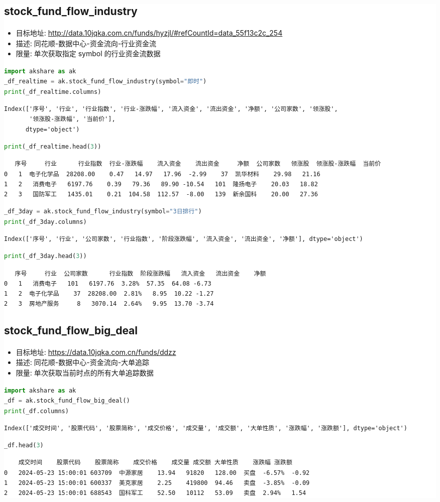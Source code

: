 ## stock_fund_flow_industry
* 目标地址: http://data.10jqka.com.cn/funds/hyzjl/#refCountId=data_55f13c2c_254
* 描述: 同花顺-数据中心-资金流向-行业资金流
* 限量: 单次获取指定 symbol 的行业资金流数据
```python
import akshare as ak
_df_realtime = ak.stock_fund_flow_industry(symbol="即时")
print(_df_realtime.columns)
```
```shell
Index(['序号', '行业', '行业指数', '行业-涨跌幅', '流入资金', '流出资金', '净额', '公司家数', '领涨股',
       '领涨股-涨跌幅', '当前价'],
      dtype='object')
```
```python
print(_df_realtime.head(3))
```
```shell
   序号     行业      行业指数  行业-涨跌幅    流入资金    流出资金     净额  公司家数   领涨股  领涨股-涨跌幅  当前价
0   1  电子化学品  28208.00    0.47   14.97   17.96  -2.99    37  凯华材料    29.98   21.16
1   2   消费电子   6197.76    0.39   79.36   89.90 -10.54   101  隆扬电子    20.03   18.82
2   3   国防军工   1435.01    0.21  104.58  112.57  -8.00   139  新余国科    20.00   27.36
```
```python
_df_3day = ak.stock_fund_flow_industry(symbol="3日排行")
print(_df_3day.columns)
```
```shell
Index(['序号', '行业', '公司家数', '行业指数', '阶段涨跌幅', '流入资金', '流出资金', '净额'], dtype='object')
```
```python
print(_df_3day.head(3))
```
```shell
   序号     行业  公司家数      行业指数  阶段涨跌幅   流入资金   流出资金    净额
0   1   消费电子   101   6197.76  3.28%  57.35  64.08 -6.73
1   2  电子化学品    37  28208.00  2.81%   8.95  10.22 -1.27
2   3  房地产服务     8   3070.14  2.64%   9.95  13.70 -3.74
```

## stock_fund_flow_big_deal
* 目标地址: https://data.10jqka.com.cn/funds/ddzz
* 描述: 同花顺-数据中心-资金流向-大单追踪
* 限量: 单次获取当前时点的所有大单追踪数据
```python
import akshare as ak
_df = ak.stock_fund_flow_big_deal()
print(_df.columns)
```
```shell
Index(['成交时间', '股票代码', '股票简称', '成交价格', '成交量', '成交额', '大单性质', '涨跌幅', '涨跌额'], dtype='object')
```
```python
_df.head(3)
```
```shell
	成交时间	股票代码	股票简称	成交价格	成交量	成交额	大单性质	涨跌幅	涨跌额
0	2024-05-23 15:00:01	603709	中源家居	13.94	91820	128.00	买盘	-6.57%	-0.92
1	2024-05-23 15:00:01	600337	美克家居	2.25	419800	94.46	卖盘	-3.85%	-0.09
2	2024-05-23 15:00:01	688543	国科军工	52.50	10112	53.09	卖盘	2.94%	1.54
```








